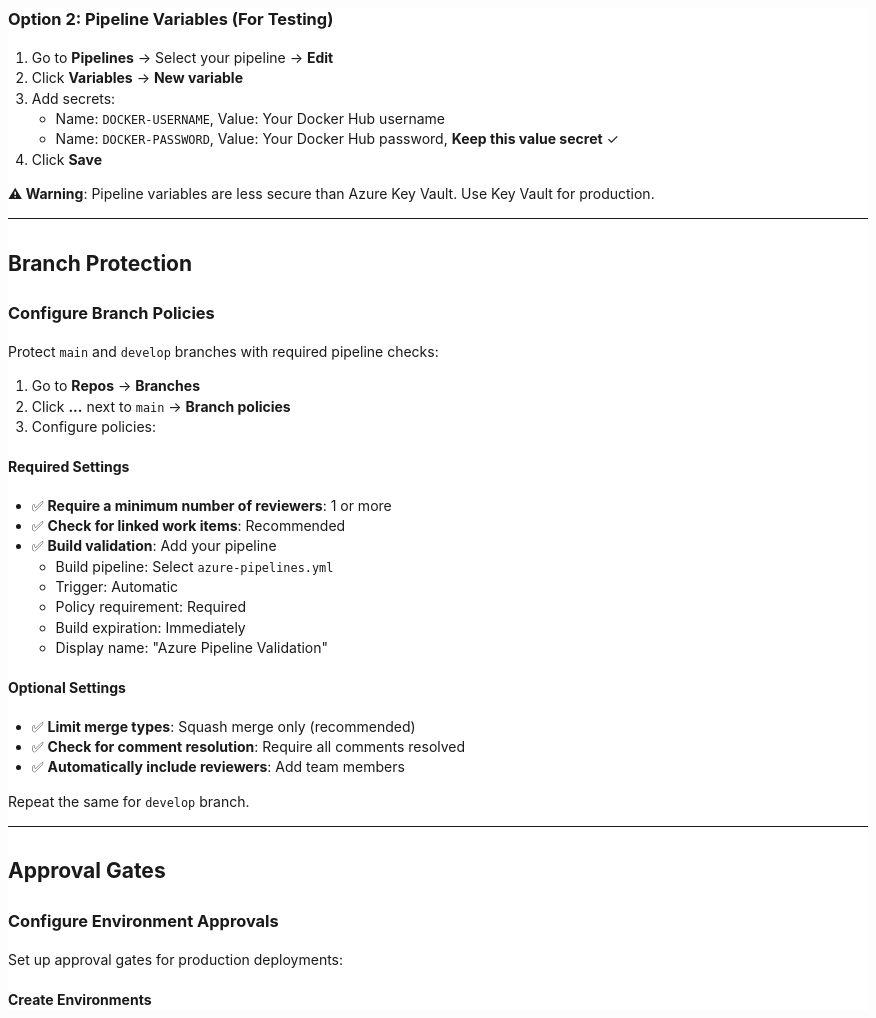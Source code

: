 ### Option 2: Pipeline Variables (For Testing)

1. Go to **Pipelines** → Select your pipeline → **Edit**
2. Click **Variables** → **New variable**
3. Add secrets:
   - Name: `DOCKER-USERNAME`, Value: Your Docker Hub username
   - Name: `DOCKER-PASSWORD`, Value: Your Docker Hub password, **Keep this value secret** ✓
4. Click **Save**

**⚠️ Warning**: Pipeline variables are less secure than Azure Key Vault. Use Key Vault for production.

---

## Branch Protection

### Configure Branch Policies

Protect `main` and `develop` branches with required pipeline checks:

1. Go to **Repos** → **Branches**
2. Click **...** next to `main` → **Branch policies**
3. Configure policies:

#### Required Settings

- ✅ **Require a minimum number of reviewers**: 1 or more
- ✅ **Check for linked work items**: Recommended
- ✅ **Build validation**: Add your pipeline
  - Build pipeline: Select `azure-pipelines.yml`
  - Trigger: Automatic
  - Policy requirement: Required
  - Build expiration: Immediately
  - Display name: "Azure Pipeline Validation"

#### Optional Settings

- ✅ **Limit merge types**: Squash merge only (recommended)
- ✅ **Check for comment resolution**: Require all comments resolved
- ✅ **Automatically include reviewers**: Add team members

Repeat the same for `develop` branch.

---

## Approval Gates

### Configure Environment Approvals

Set up approval gates for production deployments:

#### Create Environments
